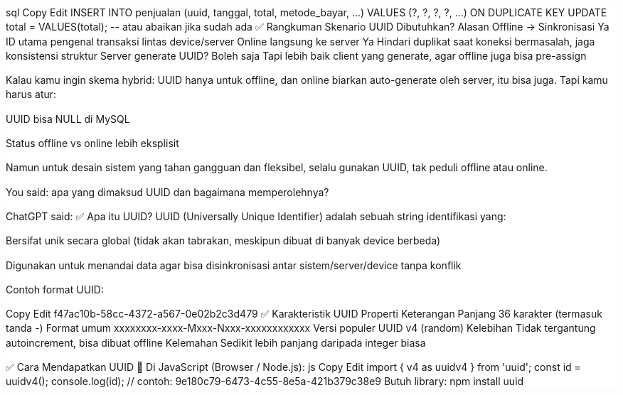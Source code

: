 sql
Copy
Edit
INSERT INTO penjualan (uuid, tanggal, total, metode_bayar, ...)
VALUES (?, ?, ?, ?, ...)
ON DUPLICATE KEY UPDATE total = VALUES(total);  -- atau abaikan jika sudah ada
✅ Rangkuman
Skenario	UUID Dibutuhkan?	Alasan
Offline → Sinkronisasi	Ya	ID utama pengenal transaksi lintas device/server
Online langsung ke server	Ya	Hindari duplikat saat koneksi bermasalah, jaga konsistensi struktur
Server generate UUID?	Boleh saja	Tapi lebih baik client yang generate, agar offline juga bisa pre-assign

Kalau kamu ingin skema hybrid: UUID hanya untuk offline, dan online biarkan auto-generate oleh server, itu bisa juga. Tapi kamu harus atur:

UUID bisa NULL di MySQL

Status offline vs online lebih eksplisit

Namun untuk desain sistem yang tahan gangguan dan fleksibel, selalu gunakan UUID, tak peduli offline atau online.








You said:
apa yang dimaksud UUID dan bagaimana memperolehnya?


ChatGPT said:
✅ Apa itu UUID?
UUID (Universally Unique Identifier) adalah sebuah string identifikasi yang:

Bersifat unik secara global (tidak akan tabrakan, meskipun dibuat di banyak device berbeda)

Digunakan untuk menandai data agar bisa disinkronisasi antar sistem/server/device tanpa konflik

Contoh format UUID:

Copy
Edit
f47ac10b-58cc-4372-a567-0e02b2c3d479
✅ Karakteristik UUID
Properti	Keterangan
Panjang	36 karakter (termasuk tanda -)
Format umum	xxxxxxxx-xxxx-Mxxx-Nxxx-xxxxxxxxxxxx
Versi populer	UUID v4 (random)
Kelebihan	Tidak tergantung autoincrement, bisa dibuat offline
Kelemahan	Sedikit lebih panjang daripada integer biasa

✅ Cara Mendapatkan UUID
🔹 Di JavaScript (Browser / Node.js):
js
Copy
Edit
import { v4 as uuidv4 } from 'uuid';
const id = uuidv4();
console.log(id); // contoh: 9e180c79-6473-4c55-8e5a-421b379c38e9
Butuh library: npm install uuid
